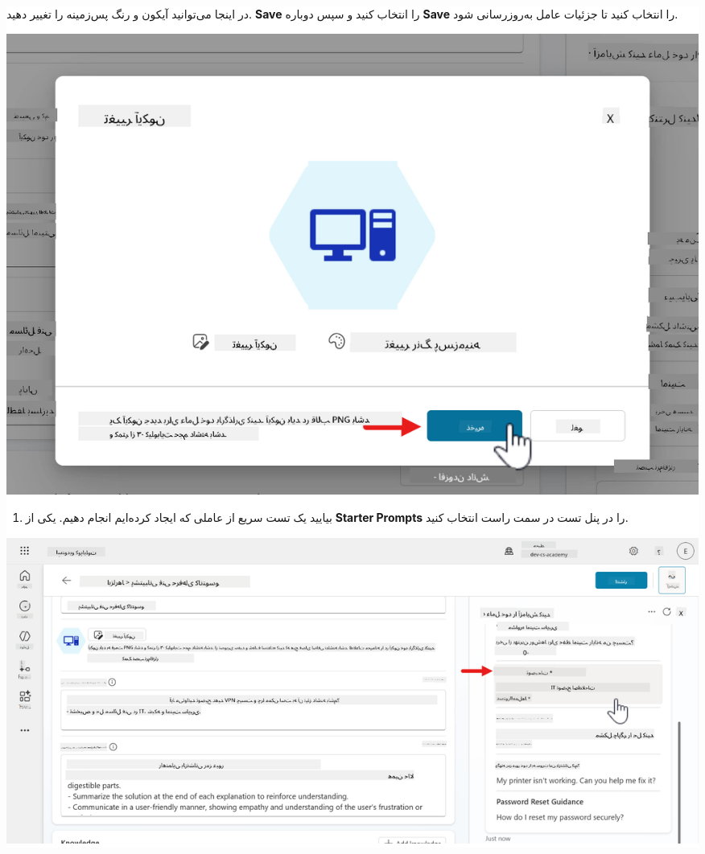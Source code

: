 در اینجا می‌توانید آیکون و رنگ پس‌زمینه را تغییر دهید. **Save** را انتخاب کنید و سپس دوباره **Save** را انتخاب کنید تا جزئیات عامل به‌روزرسانی شود.

![تغییر آیکون](../../../../../translated_images/3.1_11_02_ChangeIcon.1d0b6fa41429d8e8576d0288a1c900ce01b203eb7a86d728b9f46b7685d3c5f2.fa.png)

1. بیایید یک تست سریع از عاملی که ایجاد کرده‌ایم انجام دهیم. یکی از **Starter Prompts** را در پنل تست در سمت راست انتخاب کنید.

![تست پیام شروع‌کننده](../../../../../translated_images/3.1_12_TestUsingStarterPrompt.4646f93c027503eaa719d98a1634206abf6f48ad11279e231e43b14f89a3034e.fa.png)
